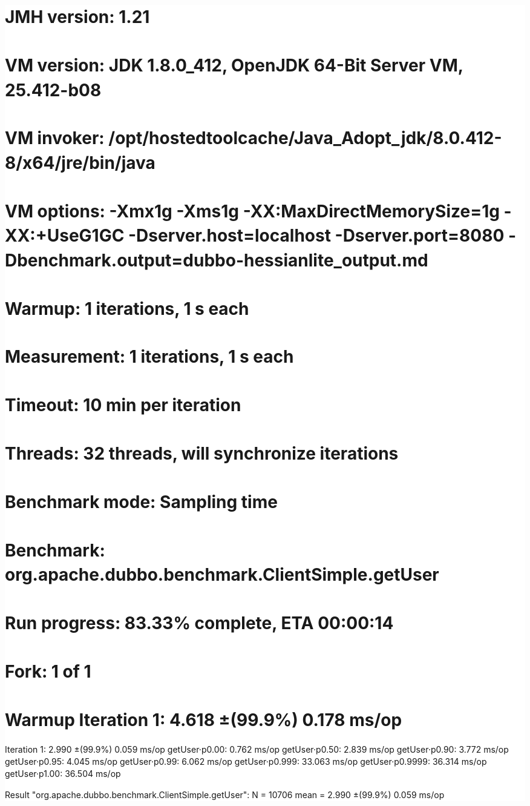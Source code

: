 # JMH version: 1.21
# VM version: JDK 1.8.0_412, OpenJDK 64-Bit Server VM, 25.412-b08
# VM invoker: /opt/hostedtoolcache/Java_Adopt_jdk/8.0.412-8/x64/jre/bin/java
# VM options: -Xmx1g -Xms1g -XX:MaxDirectMemorySize=1g -XX:+UseG1GC -Dserver.host=localhost -Dserver.port=8080 -Dbenchmark.output=dubbo-hessianlite_output.md
# Warmup: 1 iterations, 1 s each
# Measurement: 1 iterations, 1 s each
# Timeout: 10 min per iteration
# Threads: 32 threads, will synchronize iterations
# Benchmark mode: Sampling time
# Benchmark: org.apache.dubbo.benchmark.ClientSimple.getUser

# Run progress: 83.33% complete, ETA 00:00:14
# Fork: 1 of 1
# Warmup Iteration   1: 4.618 ±(99.9%) 0.178 ms/op
Iteration   1: 2.990 ±(99.9%) 0.059 ms/op
                 getUser·p0.00:   0.762 ms/op
                 getUser·p0.50:   2.839 ms/op
                 getUser·p0.90:   3.772 ms/op
                 getUser·p0.95:   4.045 ms/op
                 getUser·p0.99:   6.062 ms/op
                 getUser·p0.999:  33.063 ms/op
                 getUser·p0.9999: 36.314 ms/op
                 getUser·p1.00:   36.504 ms/op



Result "org.apache.dubbo.benchmark.ClientSimple.getUser":
  N = 10706
  mean =      2.990 ±(99.9%) 0.059 ms/op
